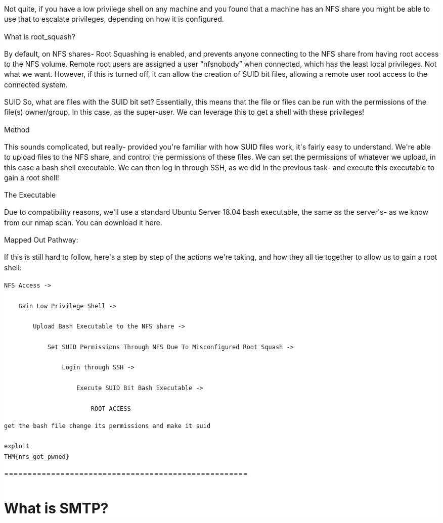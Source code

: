 Not quite, if you have a low privilege shell on any machine and you found that a machine has an NFS share you might be able to use that to escalate privileges, depending on how it is configured.

What is root_squash?

By default, on NFS shares- Root Squashing is enabled, and prevents anyone connecting to the NFS share from having root access to the NFS volume. Remote root users are assigned a user “nfsnobody” when connected, which has the least local privileges. Not what we want. However, if this is turned off, it can allow the creation of SUID bit files, allowing a remote user root access to the connected system.

SUID
So, what are files with the SUID bit set? Essentially, this means that the file or files can be run with the permissions of the file(s) owner/group. In this case, as the super-user. We can leverage this to get a shell with these privileges!

Method

This sounds complicated, but really- provided you're familiar with how SUID files work, it's fairly easy to understand. We're able to upload files to the NFS share, and control the permissions of these files. We can set the permissions of whatever we upload, in this case a bash shell executable. We can then log in through SSH, as we did in the previous task- and execute this executable to gain a root shell!

The Executable

Due to compatibility reasons, we'll use a standard Ubuntu Server 18.04 bash executable, the same as the server's- as we know from our nmap scan. You can download it here.

Mapped Out Pathway:

If this is still hard to follow, here's a step by step of the actions we're taking, and how they all tie together to allow us to gain a root shell:


    NFS Access ->

        Gain Low Privilege Shell ->

            Upload Bash Executable to the NFS share ->

                Set SUID Permissions Through NFS Due To Misconfigured Root Squash ->

                    Login through SSH ->

                        Execute SUID Bit Bash Executable ->

                            ROOT ACCESS


```bash
get the bash file change its permissions and make it suid

exploit
THM{nfs_got_pwned}

```

====================================================
# What is SMTP?
